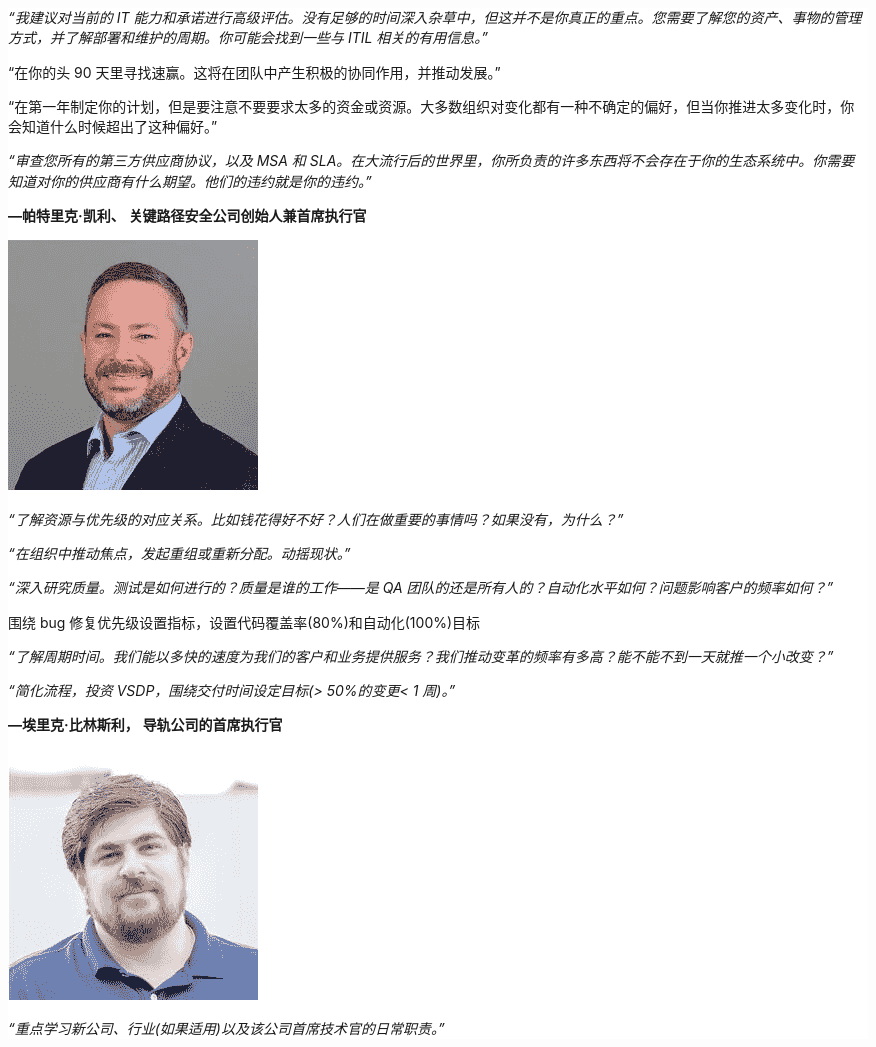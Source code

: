 *“我建议对当前的 IT 能力和承诺进行高级评估。没有足够的时间深入杂草中，但这并不是你真正的重点。您需要了解您的资产、事物的管理方式，并了解部署和维护的周期。你可能会找到一些与 ITIL 相关的有用信息。”*

“在你的头 90 天里寻找速赢。这将在团队中产生积极的协同作用，并推动发展。”

“在第一年制定你的计划，但是要注意不要要求太多的资金或资源。大多数组织对变化都有一种不确定的偏好，但当你推进太多变化时，你会知道什么时候超出了这种偏好。”

*“审查您所有的第三方供应商协议，以及 MSA 和 SLA。在大流行后的世界里，你所负责的许多东西将不会存在于你的生态系统中。你需要知道对你的供应商有什么期望。他们的违约就是你的违约。”*

**—帕特里克·凯利、** **关键路径安全公司创始人兼首席执行官**

**![Eric-Billingsley](img/354d398b22a3e9a0a56d968376183449.png)**

*“了解资源与优先级的对应关系。比如钱花得好不好？人们在做重要的事情吗？如果没有，为什么？”*

*“在组织中推动焦点，发起重组或重新分配。动摇现状。”*

*“深入研究质量。测试是如何进行的？质量是谁的工作——是 QA 团队的还是所有人的？自动化水平如何？问题影响客户的频率如何？”*

围绕 bug 修复优先级设置指标，设置代码覆盖率(80%)和自动化(100%)目标

*“了解周期时间。我们能以多快的速度为我们的客户和业务提供服务？我们推动变革的频率有多高？能不能不到一天就推一个小改变？”*

*“简化流程，投资 VSDP，围绕交付时间设定目标(> 50%的变更< 1 周)。”*

**—埃里克·比林斯利，** **导轨公司的首席执行官**

![Matthew-Shiner](img/ff1285e7af65274ae77cad733e7d28ac.png)

*“重点学习新公司、行业(如果适用)以及该公司首席技术官的日常职责。”*

